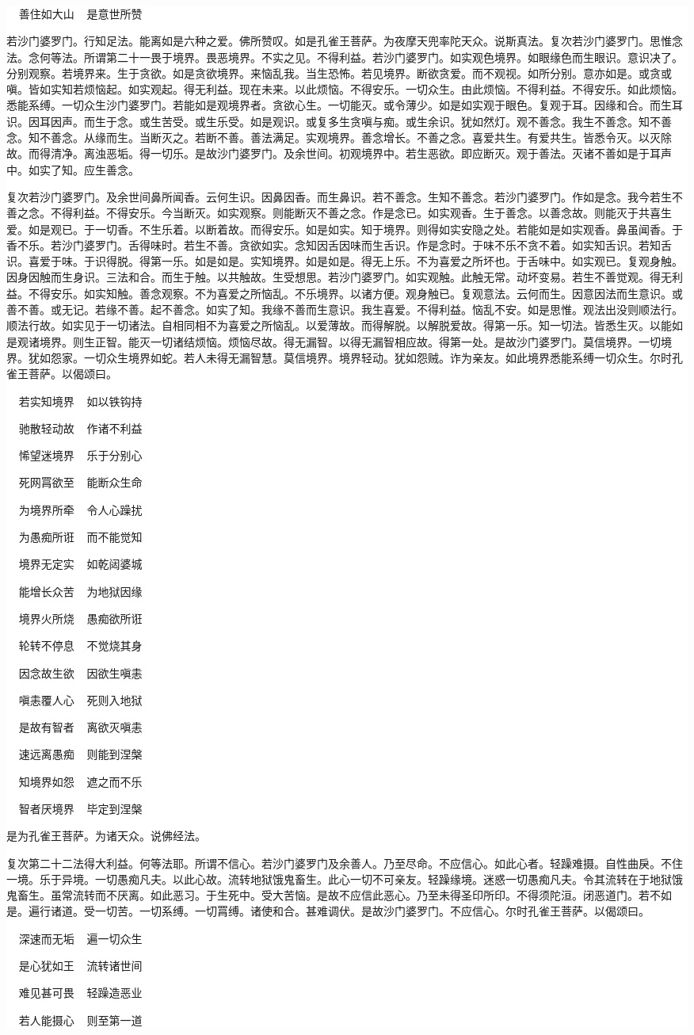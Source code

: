 &nbsp;&nbsp;&nbsp;&nbsp;善住如大山&nbsp;&nbsp;&nbsp;&nbsp;是意世所赞


若沙门婆罗门。行知足法。能离如是六种之爱。佛所赞叹。如是孔雀王菩萨。为夜摩天兜率陀天众。说斯真法。复次若沙门婆罗门。思惟念法。念何等法。所谓第二十一畏于境界。畏恶境界。不实之见。不得利益。若沙门婆罗门。如实观色境界。如眼缘色而生眼识。意识决了。分别观察。若境界来。生于贪欲。如是贪欲境界。来恼乱我。当生恐怖。若见境界。断欲贪爱。而不观视。如所分别。意亦如是。或贪或嗔。皆如实知若烦恼起。如实观起。得无利益。现在未来。以此烦恼。不得安乐。一切众生。由此烦恼。不得利益。不得安乐。如此烦恼。悉能系缚。一切众生沙门婆罗门。若能如是观境界者。贪欲心生。一切能灭。或令薄少。如是如实观于眼色。复观于耳。因缘和合。而生耳识。因耳因声。而生于念。或生苦受。或生乐受。如是观识。或复多生贪嗔与痴。或生余识。犹如然灯。观不善念。我生不善念。知不善念。知不善念。从缘而生。当断灭之。若断不善。善法满足。实观境界。善念增长。不善之念。喜爱共生。有爱共生。皆悉令灭。以灭除故。而得清净。离浊恶垢。得一切乐。是故沙门婆罗门。及余世间。初观境界中。若生恶欲。即应断灭。观于善法。灭诸不善如是于耳声中。如实了知。应生善念。

复次若沙门婆罗门。及余世间鼻所闻香。云何生识。因鼻因香。而生鼻识。若不善念。生知不善念。若沙门婆罗门。作如是念。我今若生不善之念。不得利益。不得安乐。今当断灭。如实观察。则能断灭不善之念。作是念已。如实观香。生于善念。以善念故。则能灭于共喜生爱。如是观已。于一切香。不生乐着。以断着故。而得安乐。如是如实。知于境界。则得如实安隐之处。若能如是如实观香。鼻虽闻香。于香不乐。若沙门婆罗门。舌得味时。若生不善。贪欲如实。念知因舌因味而生舌识。作是念时。于味不乐不贪不着。如实知舌识。若知舌识。喜爱于味。于识得脱。得第一乐。如是如是。实知境界。如是如是。得无上乐。不为喜爱之所坏也。于舌味中。如实观已。复观身触。因身因触而生身识。三法和合。而生于触。以共触故。生受想思。若沙门婆罗门。如实观触。此触无常。动坏变易。若生不善觉观。得无利益。不得安乐。如实知触。善念观察。不为喜爱之所恼乱。不乐境界。以诸方便。观身触已。复观意法。云何而生。因意因法而生意识。或善不善。或无记。若缘不善。起不善念。如实了知。我缘不善而生意识。我生喜爱。不得利益。恼乱不安。如是思惟。观法出没则顺法行。顺法行故。如实见于一切诸法。自相同相不为喜爱之所恼乱。以爱薄故。而得解脱。以解脱爱故。得第一乐。知一切法。皆悉生灭。以能如是观诸境界。则生正智。能灭一切诸结烦恼。烦恼尽故。得无漏智。以得无漏智相应故。得第一处。是故沙门婆罗门。莫信境界。一切境界。犹如怨家。一切众生境界如蛇。若人未得无漏智慧。莫信境界。境界轻动。犹如怨贼。诈为亲友。如此境界悉能系缚一切众生。尔时孔雀王菩萨。以偈颂曰。

&nbsp;&nbsp;&nbsp;&nbsp;若实知境界&nbsp;&nbsp;&nbsp;&nbsp;如以铁钩持

&nbsp;&nbsp;&nbsp;&nbsp;驰散轻动故&nbsp;&nbsp;&nbsp;&nbsp;作诸不利益

&nbsp;&nbsp;&nbsp;&nbsp;悕望迷境界&nbsp;&nbsp;&nbsp;&nbsp;乐于分别心

&nbsp;&nbsp;&nbsp;&nbsp;死网罥欲至&nbsp;&nbsp;&nbsp;&nbsp;能断众生命

&nbsp;&nbsp;&nbsp;&nbsp;为境界所牵&nbsp;&nbsp;&nbsp;&nbsp;令人心躁扰

&nbsp;&nbsp;&nbsp;&nbsp;为愚痴所诳&nbsp;&nbsp;&nbsp;&nbsp;而不能觉知

&nbsp;&nbsp;&nbsp;&nbsp;境界无定实&nbsp;&nbsp;&nbsp;&nbsp;如乾闼婆城

&nbsp;&nbsp;&nbsp;&nbsp;能增长众苦&nbsp;&nbsp;&nbsp;&nbsp;为地狱因缘

&nbsp;&nbsp;&nbsp;&nbsp;境界火所烧&nbsp;&nbsp;&nbsp;&nbsp;愚痴欲所诳

&nbsp;&nbsp;&nbsp;&nbsp;轮转不停息&nbsp;&nbsp;&nbsp;&nbsp;不觉烧其身

&nbsp;&nbsp;&nbsp;&nbsp;因念故生欲&nbsp;&nbsp;&nbsp;&nbsp;因欲生嗔恚

&nbsp;&nbsp;&nbsp;&nbsp;嗔恚覆人心&nbsp;&nbsp;&nbsp;&nbsp;死则入地狱

&nbsp;&nbsp;&nbsp;&nbsp;是故有智者&nbsp;&nbsp;&nbsp;&nbsp;离欲灭嗔恚

&nbsp;&nbsp;&nbsp;&nbsp;速远离愚痴&nbsp;&nbsp;&nbsp;&nbsp;则能到涅槃

&nbsp;&nbsp;&nbsp;&nbsp;知境界如怨&nbsp;&nbsp;&nbsp;&nbsp;遮之而不乐

&nbsp;&nbsp;&nbsp;&nbsp;智者厌境界&nbsp;&nbsp;&nbsp;&nbsp;毕定到涅槃


是为孔雀王菩萨。为诸天众。说佛经法。

复次第二十二法得大利益。何等法耶。所谓不信心。若沙门婆罗门及余善人。乃至尽命。不应信心。如此心者。轻躁难摄。自性曲戾。不住一境。乐于异境。一切愚痴凡夫。以此心故。流转地狱饿鬼畜生。此心一切不可亲友。轻躁缘境。迷惑一切愚痴凡夫。令其流转在于地狱饿鬼畜生。虽常流转而不厌离。如此恶习。于生死中。受大苦恼。是故不应信此恶心。乃至未得圣印所印。不得须陀洹。闭恶道门。若不如是。遍行诸道。受一切苦。一切系缚。一切罥缚。诸使和合。甚难调伏。是故沙门婆罗门。不应信心。尔时孔雀王菩萨。以偈颂曰。

&nbsp;&nbsp;&nbsp;&nbsp;深速而无垢&nbsp;&nbsp;&nbsp;&nbsp;遍一切众生

&nbsp;&nbsp;&nbsp;&nbsp;是心犹如王&nbsp;&nbsp;&nbsp;&nbsp;流转诸世间

&nbsp;&nbsp;&nbsp;&nbsp;难见甚可畏&nbsp;&nbsp;&nbsp;&nbsp;轻躁造恶业

&nbsp;&nbsp;&nbsp;&nbsp;若人能摄心&nbsp;&nbsp;&nbsp;&nbsp;则至第一道
